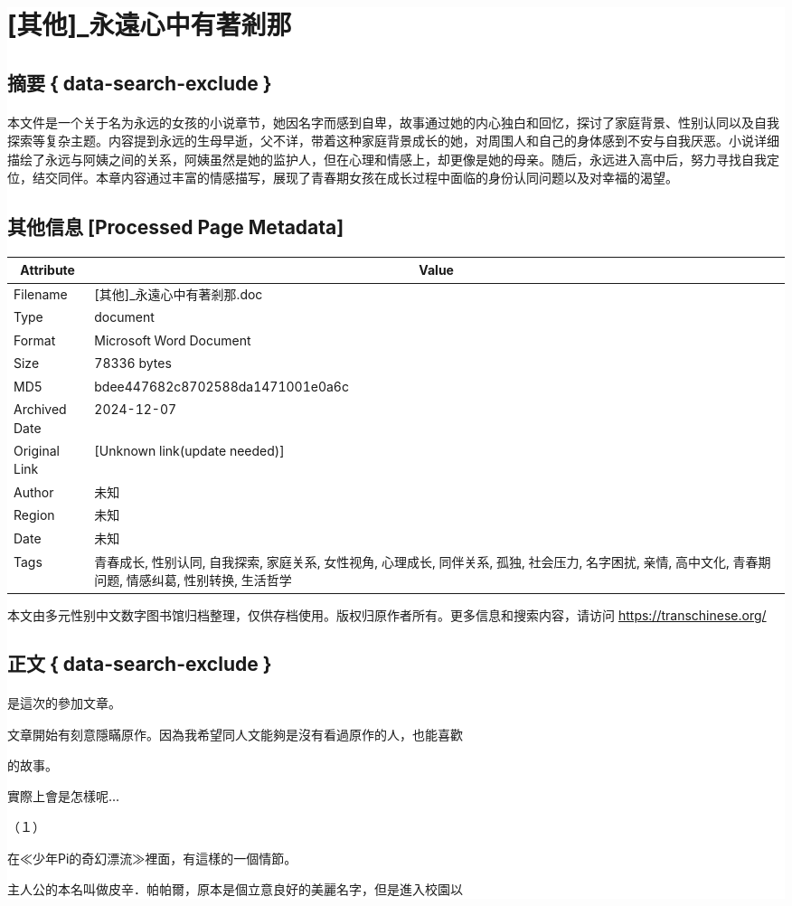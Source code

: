 # [其他]_永遠心中有著剎那



## 摘要  { data-search-exclude }


本文件是一个关于名为永远的女孩的小说章节，她因名字而感到自卑，故事通过她的内心独白和回忆，探讨了家庭背景、性别认同以及自我探索等复杂主题。内容提到永远的生母早逝，父不详，带着这种家庭背景成长的她，对周围人和自己的身体感到不安与自我厌恶。小说详细描绘了永远与阿姨之间的关系，阿姨虽然是她的监护人，但在心理和情感上，却更像是她的母亲。随后，永远进入高中后，努力寻找自我定位，结交同伴。本章内容通过丰富的情感描写，展现了青春期女孩在成长过程中面临的身份认同问题以及对幸福的渴望。



## 其他信息 [Processed Page Metadata]

| Attribute       | Value                                  |
|-----------------|----------------------------------------|
| Filename        | [其他]_永遠心中有著剎那.doc                             |
| Type            | document                                 |
| Format          | Microsoft Word Document                               |
| Size            | 78336 bytes                           |
| MD5             | bdee447682c8702588da1471001e0a6c                                  |
| Archived Date   | 2024-12-07                             |
| Original Link   | [Unknown link(update needed)]                         |
| Author          | 未知                               |
| Region          | 未知                               |
| Date            | 未知                                 |
| Tags            | 青春成长, 性别认同, 自我探索, 家庭关系, 女性视角, 心理成长, 同伴关系, 孤独, 社会压力, 名字困扰, 亲情, 高中文化, 青春期问题, 情感纠葛, 性别转换, 生活哲学                                 |

本文由多元性别中文数字图书馆归档整理，仅供存档使用。版权归原作者所有。更多信息和搜索内容，请访问 <https://transchinese.org/>


## 正文 { data-search-exclude }


是這次的參加文章。

文章開始有刻意隱瞞原作。因為我希望同人文能夠是沒有看過原作的人，也能喜歡

的故事。

實際上會是怎樣呢...

（１）

在≪少年Pi的奇幻漂流≫裡面，有這樣的一個情節。

主人公的本名叫做皮辛．帕帕爾，原本是個立意良好的美麗名字，但是進入校園以
